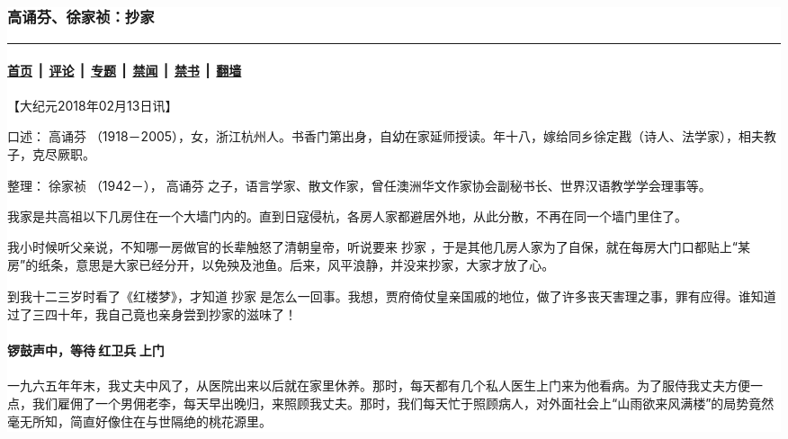 ### 高诵芬、徐家祯：抄家

---

#### [首页](../../../..?n10139001) &nbsp;|&nbsp; [评论](../../../../../epoch-comment?n10139001) &nbsp;|&nbsp; [专题](../../../../../epoch-special?n10139001) &nbsp;|&nbsp; [禁闻](../../../../../epoch-news?n10139001) &nbsp;|&nbsp; [禁书](../../../../../books?n10139001) &nbsp;|&nbsp; [翻墙](https://github.com/gfw-breaker/nogfw/blob/master/README.md?n10139001)


<div class="post_content" id="artbody" itemprop="articleBody">
 
 <p>
  【大纪元2018年02月13日讯】
 </p>
 <p>
  口述：
  <ok href="https://www.epochtimes.com/gb/tag/%E9%AB%98%E8%AF%B5%E8%8A%AC.html">
   高诵芬
  </ok>
  （1918－2005），女，浙江杭州人。书香门第出身，自幼在家延师授读。年十八，嫁给同乡徐定戡（诗人、法学家），相夫教子，克尽厥职。
 </p>
 <p>
  整理：
  <ok href="https://www.epochtimes.com/gb/tag/%E5%BE%90%E5%AE%B6%E7%A5%AF.html">
   徐家祯
  </ok>
  （1942－），
  <ok href="https://www.epochtimes.com/gb/tag/%E9%AB%98%E8%AF%B5%E8%8A%AC.html">
   高诵芬
  </ok>
  之子，语言学家、散文作家，曾任澳洲华文作家协会副秘书长、世界汉语教学学会理事等。
 </p>
 <p>
  我家是共高祖以下几房住在一个大墙门内的。直到日寇侵杭，各房人家都避居外地，从此分散，不再在同一个墙门里住了。
 </p>
 <p>
  我小时候听父亲说，不知哪一房做官的长辈触怒了清朝皇帝，听说要来
  <ok href="https://www.epochtimes.com/gb/tag/%E6%8A%84%E5%AE%B6.html">
   抄家
  </ok>
  ，于是其他几房人家为了自保，就在每房大门口都贴上“某房”的纸条，意思是大家已经分开，以免殃及池鱼。后来，风平浪静，并没来抄家，大家才放了心。
 </p>
 <p>
  到我十二三岁时看了《红楼梦》，才知道
  <ok href="https://www.epochtimes.com/gb/tag/%E6%8A%84%E5%AE%B6.html">
   抄家
  </ok>
  是怎么一回事。我想，贾府倚仗皇亲国戚的地位，做了许多丧天害理之事，罪有应得。谁知道过了三四十年，我自己竟也亲身尝到抄家的滋味了！
 </p>
 <h4>
  <strong>
   锣鼓声中，等待
   <ok href="https://www.epochtimes.com/gb/tag/%E7%BA%A2%E5%8D%AB%E5%85%B5.html">
    红卫兵
   </ok>
   上门
  </strong>
 </h4>
 <p>
  一九六五年年末，我丈夫中风了，从医院出来以后就在家里休养。那时，每天都有几个私人医生上门来为他看病。为了服侍我丈夫方便一点，我们雇佣了一个男佣老李，每天早出晚归，来照顾我丈夫。那时，我们每天忙于照顾病人，对外面社会上“山雨欲来风满楼”的局势竟然毫无所知，简直好像住在与世隔绝的桃花源里。